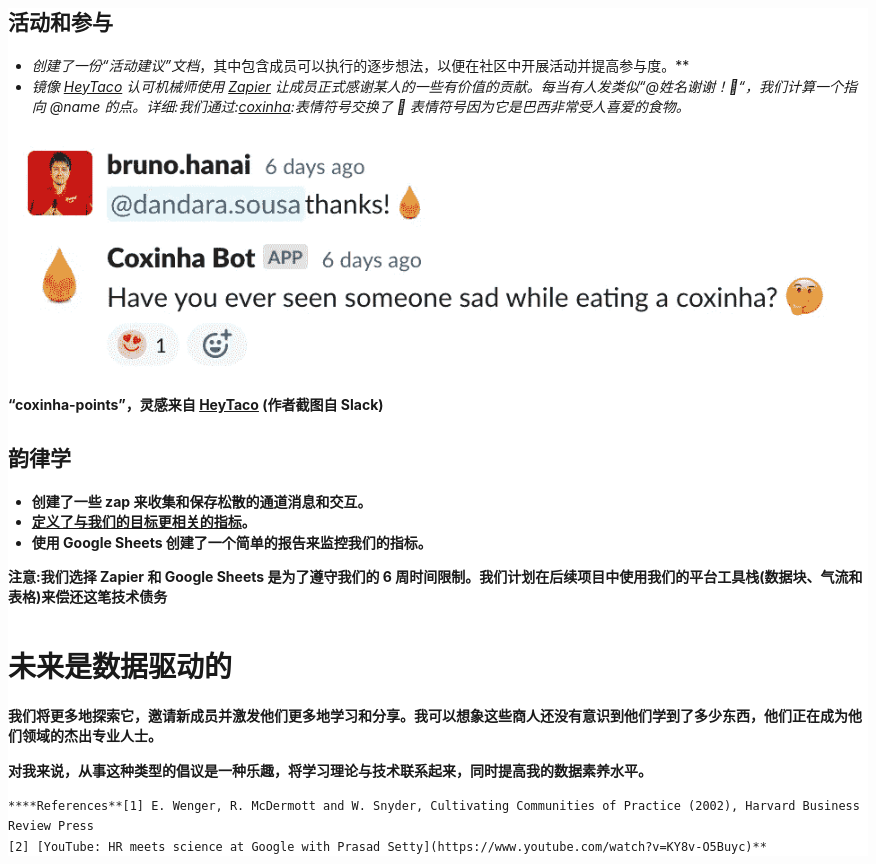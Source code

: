 ## **活动和参与**

*   **创建了一份*“活动建议”文档*，其中包含成员可以执行的逐步想法，以便在社区中开展活动并提高参与度。**
*   **镜像 [HeyTaco](https://www.heytaco.chat/) 认可机械师使用 [Zapier](http://zapier.com/) 让成员正式感谢某人的一些有价值的贡献。每当有人发类似*“@姓名谢谢！🌮“*，我们计算一个指向 *@name* 的点。详细:我们通过*:*[*coxinha*](https://en.wikipedia.org/wiki/Coxinha)*:*表情符号交换了 *:taco:* 表情符号因为它是巴西非常受人喜爱的食物。**

**![](img/3c3173a5bc93a9cc77bedee0e3abb159.png)**

**“coxinha-points”，灵感来自 [HeyTaco](https://www.heytaco.chat/) (作者截图自 Slack)**

## **韵律学**

*   **创建了一些 zap 来收集和保存松散的通道消息和交互。**
*   **[定义了与我们的目标更相关的指标](/seven-steps-to-set-goals-and-pick-metrics-for-customers-613283570521)。**
*   **使用 Google Sheets 创建了一个简单的报告来监控我们的指标。**

**注意:我们选择 Zapier 和 Google Sheets 是为了遵守我们的 6 周时间限制。我们计划在后续项目中使用我们的平台工具栈(数据块、气流和表格)来偿还这笔技术债务**

# **未来是数据驱动的**

**我们将更多地探索它，邀请新成员并激发他们更多地学习和分享。我可以想象这些商人还没有意识到他们学到了多少东西，他们正在成为他们领域的杰出专业人士。**

**对我来说，从事这种类型的倡议是一种乐趣，将学习理论与技术联系起来，同时提高我的数据素养水平。**

```
****References**[1] E. Wenger, R. McDermott and W. Snyder, Cultivating Communities of Practice (2002), Harvard Business Review Press
[2] [YouTube: HR meets science at Google with Prasad Setty](https://www.youtube.com/watch?v=KY8v-O5Buyc)**
```